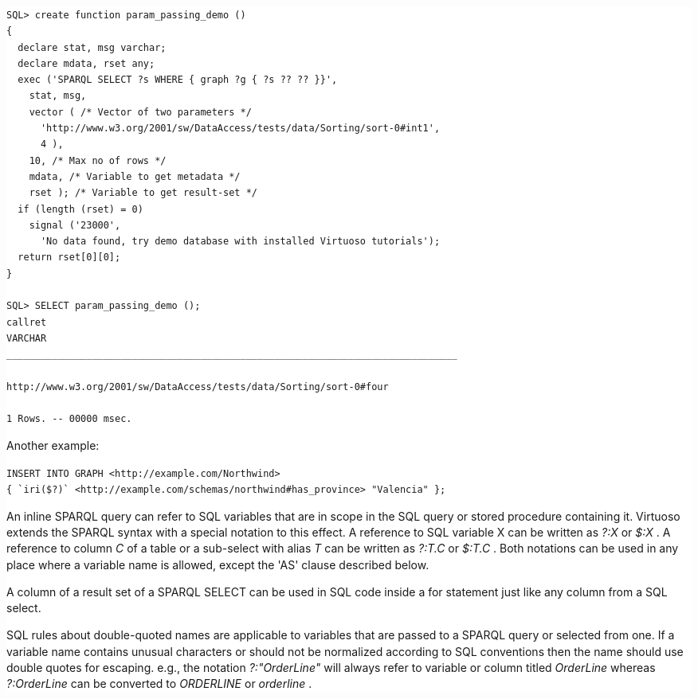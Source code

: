 ``` programlisting
SQL> create function param_passing_demo ()
{
  declare stat, msg varchar;
  declare mdata, rset any;
  exec ('SPARQL SELECT ?s WHERE { graph ?g { ?s ?? ?? }}',
    stat, msg,
    vector ( /* Vector of two parameters */
      'http://www.w3.org/2001/sw/DataAccess/tests/data/Sorting/sort-0#int1',
      4 ),
    10, /* Max no of rows */
    mdata, /* Variable to get metadata */
    rset ); /* Variable to get result-set */
  if (length (rset) = 0)
    signal ('23000',
      'No data found, try demo database with installed Virtuoso tutorials');
  return rset[0][0];
}

SQL> SELECT param_passing_demo ();
callret
VARCHAR
_______________________________________________________________________________

http://www.w3.org/2001/sw/DataAccess/tests/data/Sorting/sort-0#four

1 Rows. -- 00000 msec.
```

Another example:

``` programlisting
INSERT INTO GRAPH <http://example.com/Northwind>
{ `iri($?)` <http://example.com/schemas/northwind#has_province> "Valencia" };
```

An inline SPARQL query can refer to SQL variables that are in scope in
the SQL query or stored procedure containing it. Virtuoso extends the
SPARQL syntax with a special notation to this effect. A reference to SQL
variable X can be written as <span class="emphasis">*?:X*</span> or
<span class="emphasis">*\$:X*</span> . A reference to column
<span class="emphasis">*C*</span> of a table or a sub-select with alias
<span class="emphasis">*T*</span> can be written as
<span class="emphasis">*?:T.C*</span> or
<span class="emphasis">*\$:T.C*</span> . Both notations can be used in
any place where a variable name is allowed, except the 'AS' clause
described below.

A column of a result set of a SPARQL SELECT can be used in SQL code
inside a for statement just like any column from a SQL select.

SQL rules about double-quoted names are applicable to variables that are
passed to a SPARQL query or selected from one. If a variable name
contains unusual characters or should not be normalized according to SQL
conventions then the name should use double quotes for escaping. e.g.,
the notation <span class="emphasis">*?:"OrderLine"*</span> will always
refer to variable or column titled
<span class="emphasis">*OrderLine*</span> whereas
<span class="emphasis">*?:OrderLine*</span> can be converted to
<span class="emphasis">*ORDERLINE*</span> or
<span class="emphasis">*orderline*</span> .

